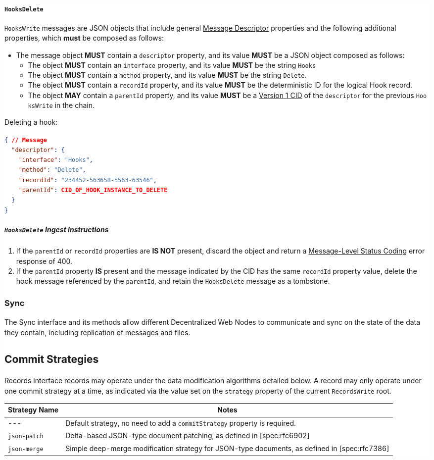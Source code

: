#### `HooksDelete`

`HooksWrite` messages are JSON objects that include general [Message Descriptor](#message-descriptors) properties and the following additional properties, which ****must**** be composed as follows:

- The message object ****MUST**** contain a `descriptor` property, and its value ****MUST**** be a JSON object composed as follows:
  - The object ****MUST**** contain an `interface` property, and its value ****MUST**** be the string `Hooks`
  - The object ****MUST**** contain a `method` property, and its value ****MUST**** be the string `Delete`.
  - The object ****MUST**** contain a `recordId` property, and its value ****MUST**** be the deterministic ID for the logical Hook record.
  - The object ****MAY**** contain a `parentId` property, and its value ****MUST**** be a [Version 1 CID](https://docs.ipfs.io/concepts/content-addressing/#identifier-formats) of the `descriptor` for the previous `HooksWrite` in the chain.
 
Deleting a hook:

```json
{ // Message
  "descriptor": {
    "interface": "Hooks",
    "method": "Delete",
    "recordId": "234452-563658-5563-63546",
    "parentId": CID_OF_HOOK_INSTANCE_TO_DELETE
  }
}
```

 ##### `HooksDelete` Ingest Instructions

1. If the `parentId` or `recordId` properties are ****IS NOT**** present, discard the object and return a [Message-Level Status Coding](#message-level-status-coding) error response of 400.
2. If the `parentId` property ****IS**** present and the message indicated by the CID has the same `recordId` property value, delete the hook message referenced by the `parentId`, and retain the `HooksDelete` message as a tombstone.

### Sync

The Sync interface and its methods allow different Decentralized Web Nodes to communicate and sync on the state of the data they contain, including replication of messages and files.


## Commit Strategies

Records interface records may operate under the data modification algorithms detailed below. A record may only operate under one commit strategy at a time, as indicated via the value set on the `strategy` property of the current `RecordsWrite` root.

| Strategy Name | Notes                                                                                         |
| ------------- | --------------------------------------------------------------------------------------------- |
| ---           | Default strategy, no need to add a `commitStrategy` property is required.                     |
| `json-patch`  | Delta-based JSON-type document patching, as defined in [spec:rfc6902]                         |
| `json-merge`  | Simple deep-merge modification strategy for JSON-type documents, as defined in [spec:rfc7386] |
